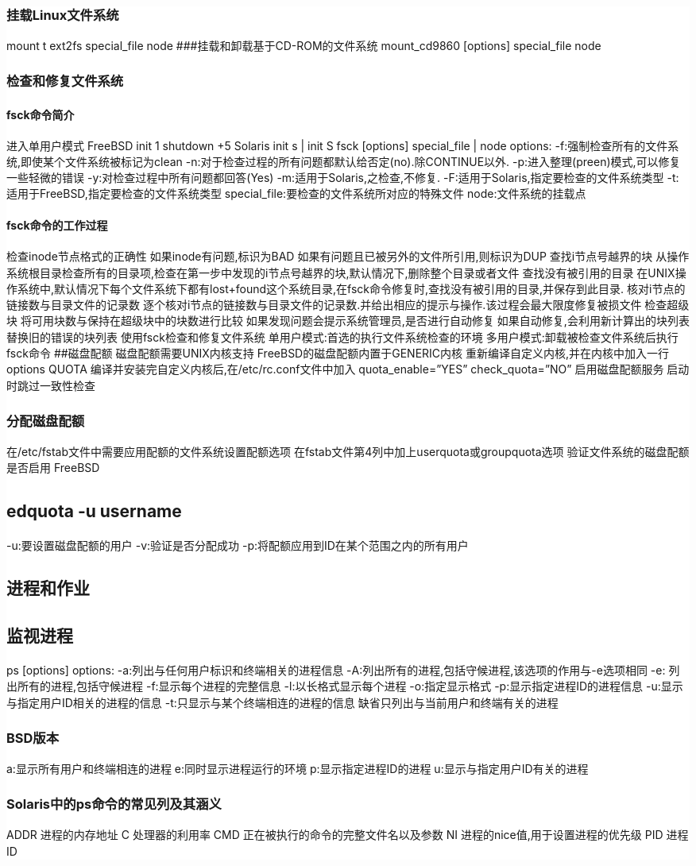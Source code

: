 ### 挂载Linux文件系统
mount t ext2fs special_file node 
###挂载和卸载基于CD-ROM的文件系统
mount_cd9860 [options] special_file node
### 检查和修复文件系统
#### fsck命令简介 
进入单用户模式 
FreeBSD 
init 1 shutdown +5 Solaris init s | init S fsck [options] special_file | node 
options: -f:强制检查所有的文件系统,即使某个文件系统被标记为clean
-n:对于检查过程的所有问题都默认给否定(no).除CONTINUE以外.
-p:进入整理(preen)模式,可以修复一些轻微的错误 -y:对检查过程中所有问题都回答(Yes)
-m:适用于Solaris,之检查,不修复. -F:适用于Solaris,指定要检查的文件系统类型
-t:适用于FreeBSD,指定要检查的文件系统类型 special_file:要检查的文件系统所对应的特殊文件
node:文件系统的挂载点
#### fsck命令的工作过程

检查inode节点格式的正确性 如果inode有问题,标识为BAD 如果有问题且已被另外的文件所引用,则标识为DUP
查找i节点号越界的块 从操作系统根目录检查所有的目录项,检查在第一步中发现的i节点号越界的块,默认情况下,删除整个目录或者文件
查找没有被引用的目录 在UNIX操作系统中,默认情况下每个文件系统下都有lost+found这个系统目录,在fsck命令修复时,查找没有被引用的目录,并保存到此目录.
核对i节点的链接数与目录文件的记录数 逐个核对i节点的链接数与目录文件的记录数.并给出相应的提示与操作.该过程会最大限度修复被损文件
检查超级块 将可用块数与保持在超级块中的块数进行比较 如果发现问题会提示系统管理员,是否进行自动修复 如果自动修复,会利用新计算出的块列表替换旧的错误的块列表 使用fsck检查和修复文件系统 单用户模式:首选的执行文件系统检查的环境 多用户模式:卸载被检查文件系统后执行fsck命令 ##磁盘配额
磁盘配额需要UNIX内核支持 FreeBSD的磁盘配额内置于GENERIC内核 重新编译自定义内核,并在内核中加入一行 options QUOTA 编译并安装完自定义内核后,在/etc/rc.conf文件中加入 
quota_enable=”YES” check_quota=”NO” 启用磁盘配额服务 启动时跳过一致性检查
### 分配磁盘配额 
在/etc/fstab文件中需要应用配额的文件系统设置配额选项 在fstab文件第4列中加上userquota或groupquota选项 验证文件系统的磁盘配额是否启用
FreeBSD 
## edquota -u username 
-u:要设置磁盘配额的用户
-v:验证是否分配成功 -p:将配额应用到ID在某个范围之内的所有用户
## 进程和作业 
## 监视进程
ps [options] 
options: 
-a:列出与任何用户标识和终端相关的进程信息
-A:列出所有的进程,包括守候进程,该选项的作用与-e选项相同
-e: 列出所有的进程,包括守候进程
-f:显示每个进程的完整信息
-l:以长格式显示每个进程
-o:指定显示格式
-p:显示指定进程ID的进程信息
-u:显示与指定用户ID相关的进程的信息
-t:只显示与某个终端相连的进程的信息 缺省只列出与当前用户和终端有关的进程
### BSD版本
a:显示所有用户和终端相连的进程
e:同时显示进程运行的环境
p:显示指定进程ID的进程
u:显示与指定用户ID有关的进程
### Solaris中的ps命令的常见列及其涵义 
ADDR 进程的内存地址
C 处理器的利用率
CMD 正在被执行的命令的完整文件名以及参数
NI 进程的nice值,用于设置进程的优先级 
PID 进程ID